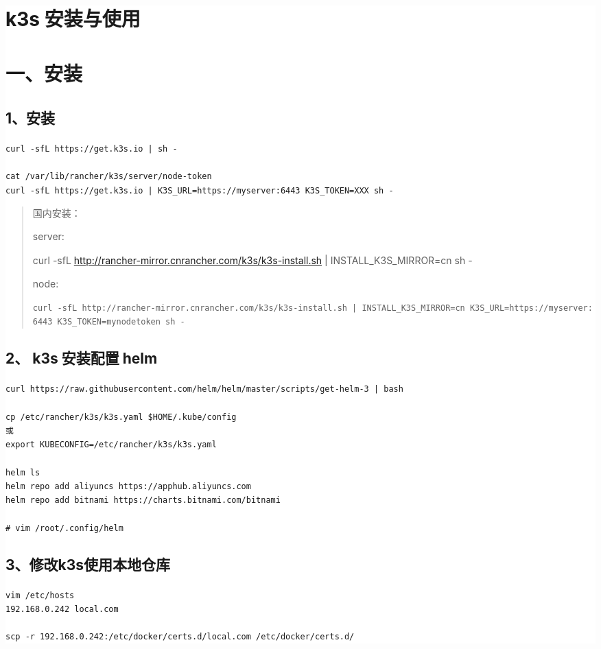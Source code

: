 # k3s 安装与使用

# 一、安装

## 1、安装

```
curl -sfL https://get.k3s.io | sh -

cat /var/lib/rancher/k3s/server/node-token
curl -sfL https://get.k3s.io | K3S_URL=https://myserver:6443 K3S_TOKEN=XXX sh -
```

> 国内安装：
>
> server:
>
> 	curl -sfL http://rancher-mirror.cnrancher.com/k3s/k3s-install.sh | INSTALL_K3S_MIRROR=cn sh -
>
> node:
>
> ```
> curl -sfL http://rancher-mirror.cnrancher.com/k3s/k3s-install.sh | INSTALL_K3S_MIRROR=cn K3S_URL=https://myserver:6443 K3S_TOKEN=mynodetoken sh -
> ```

## 2、 k3s 安装配置 helm

```
curl https://raw.githubusercontent.com/helm/helm/master/scripts/get-helm-3 | bash

cp /etc/rancher/k3s/k3s.yaml $HOME/.kube/config
或
export KUBECONFIG=/etc/rancher/k3s/k3s.yaml

helm ls
helm repo add aliyuncs https://apphub.aliyuncs.com
helm repo add bitnami https://charts.bitnami.com/bitnami

# vim /root/.config/helm
```

## 3、修改k3s使用本地仓库

```
vim /etc/hosts
192.168.0.242 local.com

scp -r 192.168.0.242:/etc/docker/certs.d/local.com /etc/docker/certs.d/
```

